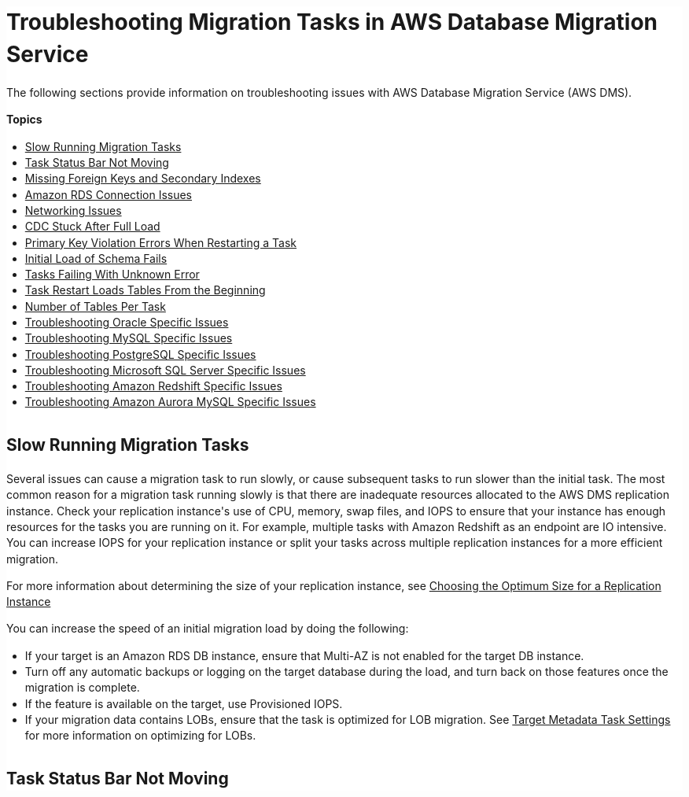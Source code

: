 # Troubleshooting Migration Tasks in AWS Database Migration Service<a name="CHAP_Troubleshooting"></a>

The following sections provide information on troubleshooting issues with AWS Database Migration Service \(AWS DMS\)\. 

**Topics**
+ [Slow Running Migration Tasks](#CHAP_Troubleshooting.General.SlowTask)
+ [Task Status Bar Not Moving](#CHAP_Troubleshooting.General.StatusBar)
+ [Missing Foreign Keys and Secondary Indexes](#CHAP_Troubleshooting.General.MissingSecondaryObjs)
+ [Amazon RDS Connection Issues](#CHAP_Troubleshooting.General.RDSConnection)
+ [Networking Issues](#CHAP_Troubleshooting.General.Network)
+ [CDC Stuck After Full Load](#CHAP_Troubleshooting.General.CDCStuck)
+ [Primary Key Violation Errors When Restarting a Task](#CHAP_Troubleshooting.General.PKErrors)
+ [Initial Load of Schema Fails](#CHAP_Troubleshooting.General.SchemaLoadFail)
+ [Tasks Failing With Unknown Error](#CHAP_Troubleshooting.General.TasksFail)
+ [Task Restart Loads Tables From the Beginning](#CHAP_Troubleshooting.General.RestartLoad)
+ [Number of Tables Per Task](#CHAP_Troubleshooting.General.TableLimit)
+ [Troubleshooting Oracle Specific Issues](#CHAP_Troubleshooting.Oracle)
+ [Troubleshooting MySQL Specific Issues](#CHAP_Troubleshooting.MySQL)
+ [Troubleshooting PostgreSQL Specific Issues](#CHAP_Troubleshooting.PostgreSQL)
+ [Troubleshooting Microsoft SQL Server Specific Issues](#CHAP_Troubleshooting.SQLServer)
+ [Troubleshooting Amazon Redshift Specific Issues](#CHAP_Troubleshooting.Redshift)
+ [Troubleshooting Amazon Aurora MySQL Specific Issues](#CHAP_Troubleshooting.Aurora)

## Slow Running Migration Tasks<a name="CHAP_Troubleshooting.General.SlowTask"></a>

Several issues can cause a migration task to run slowly, or cause subsequent tasks to run slower than the initial task\. The most common reason for a migration task running slowly is that there are inadequate resources allocated to the AWS DMS replication instance\. Check your replication instance's use of CPU, memory, swap files, and IOPS to ensure that your instance has enough resources for the tasks you are running on it\. For example, multiple tasks with Amazon Redshift as an endpoint are IO intensive\. You can increase IOPS for your replication instance or split your tasks across multiple replication instances for a more efficient migration\.

For more information about determining the size of your replication instance, see [Choosing the Optimum Size for a Replication Instance](CHAP_BestPractices.md#CHAP_BestPractices.SizingReplicationInstance)

You can increase the speed of an initial migration load by doing the following:
+ If your target is an Amazon RDS DB instance, ensure that Multi\-AZ is not enabled for the target DB instance\.
+ Turn off any automatic backups or logging on the target database during the load, and turn back on those features once the migration is complete\.
+ If the feature is available on the target, use Provisioned IOPS\.
+ If your migration data contains LOBs, ensure that the task is optimized for LOB migration\. See [Target Metadata Task Settings](CHAP_Tasks.CustomizingTasks.TaskSettings.TargetMetadata.md) for more information on optimizing for LOBs\.

## Task Status Bar Not Moving<a name="CHAP_Troubleshooting.General.StatusBar"></a>
